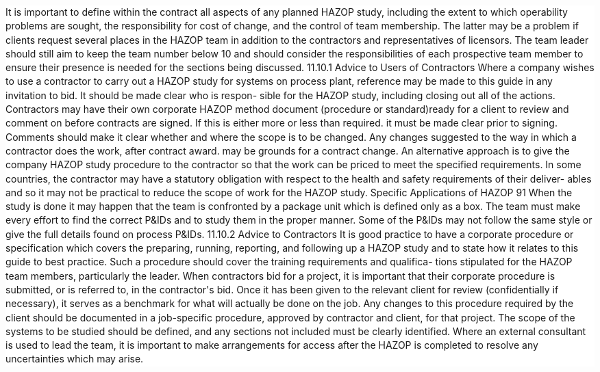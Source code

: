 It is important to define within the contract all aspects of any planned HAZOP study, including the extent to which operability problems are sought, the responsibility for cost of change, and the control of team membership. The latter may be a problem if clients request several places in the HAZOP team in addition to the contractors and representatives of licensors. The team leader should still aim to keep the team number below 10 and should consider the responsibilities of each prospective team member to ensure their presence is needed for the sections being discussed.
11.10.1 Advice to Users of Contractors
Where a company wishes to use a contractor to carry out a HAZOP study for systems on process plant, reference may be made to this guide in any invitation to bid. It should be made clear who is respon- sible for the HAZOP study, including closing out all of the actions. Contractors may have their own corporate HAZOP method document (procedure or standard)ready for a client to review and comment on before contracts are signed. If this is either more or less than required. it must be made clear prior to signing. Comments should make it clear whether and where the scope is to be changed. Any changes suggested to the way in which a contractor does the work, after contract award. may be grounds for a contract change. An alternative approach is to give the company HAZOP study procedure to the contractor so that the work can be priced to meet the specified requirements.
In some countries, the contractor may have a statutory obligation with respect to the health and safety requirements of their deliver- ables and so it may not be practical to reduce the scope of work for the HAZOP study. Specific Applications of HAZOP 91
When the study is done it may happen that the team is confronted by a package unit which is defined only as a box. The team must make every effort to find the correct P&IDs and to study them in the proper manner. Some of the P&IDs may not follow the same style or give the full details found on process P&IDs.
11.10.2 Advice to Contractors
It is good practice to have a corporate procedure or specification which covers the preparing, running, reporting, and following up a HAZOP study and to state how it relates to this guide to best practice. Such a procedure should cover the training requirements and qualifica- tions stipulated for the HAZOP team members, particularly the leader. When contractors bid for a project, it is important that their corporate procedure is submitted, or is referred to, in the contractor's bid. Once it has been given to the relevant client for review (confidentially if necessary), it serves as a benchmark for what will actually be done on the job. Any changes to this procedure required by the client should be documented in a job-specific procedure, approved by contractor and client, for that project. The scope of the systems to be studied should be defined, and any sections not included must be clearly identified.
Where an external consultant is used to lead the team, it is important to make arrangements for access after the HAZOP is completed to resolve any uncertainties which may arise. 